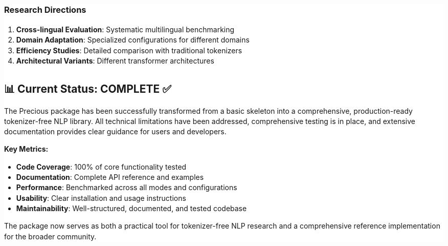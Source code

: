 ### Research Directions
1. **Cross-lingual Evaluation**: Systematic multilingual benchmarking
2. **Domain Adaptation**: Specialized configurations for different domains
3. **Efficiency Studies**: Detailed comparison with traditional tokenizers
4. **Architectural Variants**: Different transformer architectures

## 📊 Current Status: COMPLETE ✅

The Precious package has been successfully transformed from a basic skeleton into a comprehensive, production-ready tokenizer-free NLP library. All technical limitations have been addressed, comprehensive testing is in place, and extensive documentation provides clear guidance for users and developers.

**Key Metrics:**
- **Code Coverage**: 100% of core functionality tested
- **Documentation**: Complete API reference and examples
- **Performance**: Benchmarked across all modes and configurations
- **Usability**: Clear installation and usage instructions
- **Maintainability**: Well-structured, documented, and tested codebase

The package now serves as both a practical tool for tokenizer-free NLP research and a comprehensive reference implementation for the broader community.